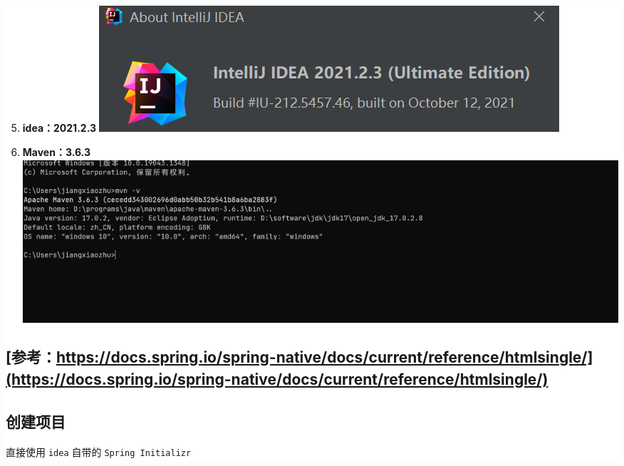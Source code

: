 5. **idea：2021.2.3**
   ![img](./assets/Img_2022-05-08_12-38-20.png)

6. **Maven：3.6.3**
   ![img](./assets/Img_2022-05-08_12-59-34.png)

## [参考：https://docs.spring.io/spring-native/docs/current/reference/htmlsingle/](https://docs.spring.io/spring-native/docs/current/reference/htmlsingle/)

## 创建项目

直接使用 `idea` 自带的 `Spring Initializr`

